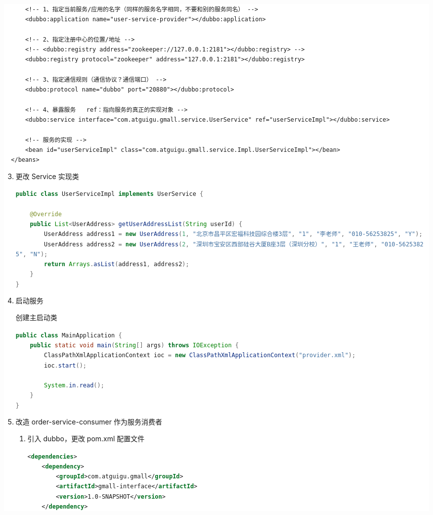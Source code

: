           <!-- 1、指定当前服务/应用的名字（同样的服务名字相同，不要和别的服务同名） -->
          <dubbo:application name="user-service-provider"></dubbo:application>
      
          <!-- 2、指定注册中心的位置/地址 -->
          <!-- <dubbo:registry address="zookeeper://127.0.0.1:2181"></dubbo:registry> -->
          <dubbo:registry protocol="zookeeper" address="127.0.0.1:2181"></dubbo:registry>
      
          <!-- 3、指定通信规则（通信协议？通信端口） -->
          <dubbo:protocol name="dubbo" port="20880"></dubbo:protocol>
      
          <!-- 4、暴露服务   ref：指向服务的真正的实现对象 -->
          <dubbo:service interface="com.atguigu.gmall.service.UserService" ref="userServiceImpl"></dubbo:service>
      
          <!-- 服务的实现 -->
          <bean id="userServiceImpl" class="com.atguigu.gmall.service.Impl.UserServiceImpl"></bean>
      </beans>

   3. 更改 Service 实现类

      ``` java
      public class UserServiceImpl implements UserService {
      
          @Override
          public List<UserAddress> getUserAddressList(String userId) {
              UserAddress address1 = new UserAddress(1, "北京市昌平区宏福科技园综合楼3层", "1", "李老师", "010-56253825", "Y");
              UserAddress address2 = new UserAddress(2, "深圳市宝安区西部硅谷大厦B座3层（深圳分校）", "1", "王老师", "010-56253825", "N");
              return Arrays.asList(address1, address2);
          }
      }

   4. 启动服务

      创建主启动类

      ``` java
      public class MainApplication {
          public static void main(String[] args) throws IOException {
              ClassPathXmlApplicationContext ioc = new ClassPathXmlApplicationContext("provider.xml");
              ioc.start();
      
              System.in.read();
          }
      }

2. 改造 order-service-consumer 作为服务消费者

   1. 引入 dubbo，更改 pom.xml 配置文件

      ``` xml
      <dependencies>
          <dependency>
              <groupId>com.atguigu.gmall</groupId>
              <artifactId>gmall-interface</artifactId>
              <version>1.0-SNAPSHOT</version>
          </dependency>
      